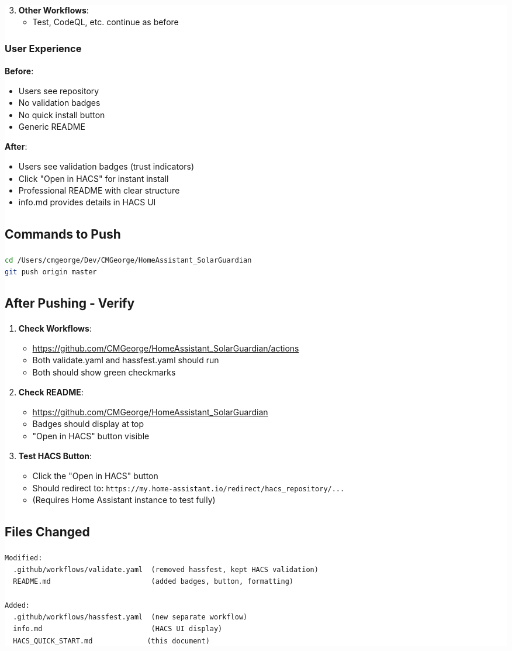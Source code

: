 3. **Other Workflows**:
   - Test, CodeQL, etc. continue as before

### User Experience

**Before**:

- Users see repository
- No validation badges
- No quick install button
- Generic README

**After**:

- Users see validation badges (trust indicators)
- Click "Open in HACS" for instant install
- Professional README with clear structure
- info.md provides details in HACS UI

## Commands to Push

```bash
cd /Users/cmgeorge/Dev/CMGeorge/HomeAssistant_SolarGuardian
git push origin master
```

## After Pushing - Verify

1. **Check Workflows**:
   - https://github.com/CMGeorge/HomeAssistant_SolarGuardian/actions
   - Both validate.yaml and hassfest.yaml should run
   - Both should show green checkmarks

2. **Check README**:
   - https://github.com/CMGeorge/HomeAssistant_SolarGuardian
   - Badges should display at top
   - "Open in HACS" button visible

3. **Test HACS Button**:
   - Click the "Open in HACS" button
   - Should redirect to: `https://my.home-assistant.io/redirect/hacs_repository/...`
   - (Requires Home Assistant instance to test fully)

## Files Changed

```
Modified:
  .github/workflows/validate.yaml  (removed hassfest, kept HACS validation)
  README.md                        (added badges, button, formatting)

Added:
  .github/workflows/hassfest.yaml  (new separate workflow)
  info.md                          (HACS UI display)
  HACS_QUICK_START.md             (this document)
```
